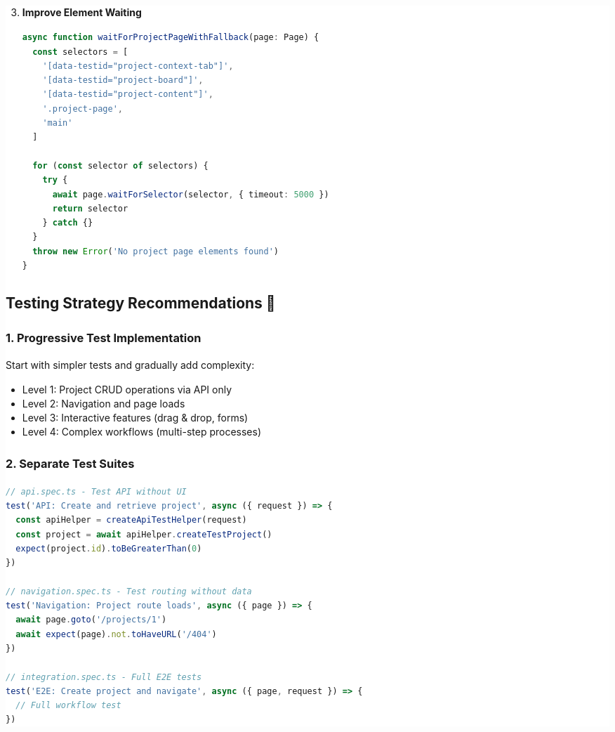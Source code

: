 3. **Improve Element Waiting**
   ```typescript
   async function waitForProjectPageWithFallback(page: Page) {
     const selectors = [
       '[data-testid="project-context-tab"]',
       '[data-testid="project-board"]',
       '[data-testid="project-content"]',
       '.project-page',
       'main'
     ]
     
     for (const selector of selectors) {
       try {
         await page.waitForSelector(selector, { timeout: 5000 })
         return selector
       } catch {}
     }
     throw new Error('No project page elements found')
   }
   ```

## Testing Strategy Recommendations 🎯

### 1. Progressive Test Implementation
Start with simpler tests and gradually add complexity:
- Level 1: Project CRUD operations via API only
- Level 2: Navigation and page loads
- Level 3: Interactive features (drag & drop, forms)
- Level 4: Complex workflows (multi-step processes)

### 2. Separate Test Suites
```typescript
// api.spec.ts - Test API without UI
test('API: Create and retrieve project', async ({ request }) => {
  const apiHelper = createApiTestHelper(request)
  const project = await apiHelper.createTestProject()
  expect(project.id).toBeGreaterThan(0)
})

// navigation.spec.ts - Test routing without data
test('Navigation: Project route loads', async ({ page }) => {
  await page.goto('/projects/1')
  await expect(page).not.toHaveURL('/404')
})

// integration.spec.ts - Full E2E tests
test('E2E: Create project and navigate', async ({ page, request }) => {
  // Full workflow test
})
```
